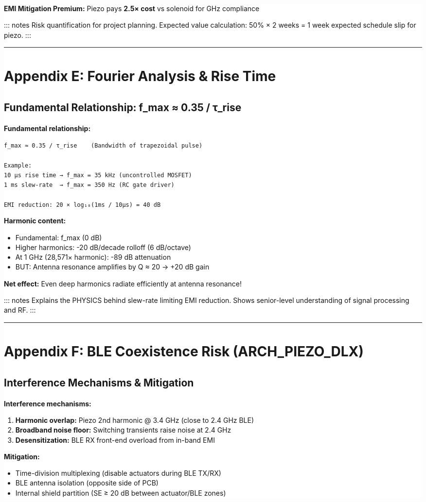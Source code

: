 **EMI Mitigation Premium:** Piezo pays **2.5× cost** vs solenoid for GHz compliance

::: notes
Risk quantification for project planning.
Expected value calculation: 50% × 2 weeks = 1 week expected schedule slip for piezo.
:::

---

# Appendix E: Fourier Analysis & Rise Time

## Fundamental Relationship: f_max ≈ 0.35 / τ_rise

**Fundamental relationship:**
```
f_max ≈ 0.35 / τ_rise    (Bandwidth of trapezoidal pulse)

Example:
10 µs rise time → f_max = 35 kHz (uncontrolled MOSFET)
1 ms slew-rate  → f_max = 350 Hz (RC gate driver)

EMI reduction: 20 × log₁₀(1ms / 10µs) = 40 dB
```

**Harmonic content:**
- Fundamental: f_max (0 dB)
- Higher harmonics: -20 dB/decade rolloff (6 dB/octave)
- At 1 GHz (28,571× harmonic): -89 dB attenuation
- BUT: Antenna resonance amplifies by Q ≈ 20 → +20 dB gain

**Net effect:** Even deep harmonics radiate efficiently at antenna resonance!

::: notes
Explains the PHYSICS behind slew-rate limiting EMI reduction.
Shows senior-level understanding of signal processing and RF.
:::

---

# Appendix F: BLE Coexistence Risk (ARCH_PIEZO_DLX)

## Interference Mechanisms & Mitigation

**Interference mechanisms:**
1. **Harmonic overlap:** Piezo 2nd harmonic @ 3.4 GHz (close to 2.4 GHz BLE)
2. **Broadband noise floor:** Switching transients raise noise at 2.4 GHz
3. **Desensitization:** BLE RX front-end overload from in-band EMI

**Mitigation:**
- Time-division multiplexing (disable actuators during BLE TX/RX)
- BLE antenna isolation (opposite side of PCB)
- Internal shield partition (SE ≥ 20 dB between actuator/BLE zones)
